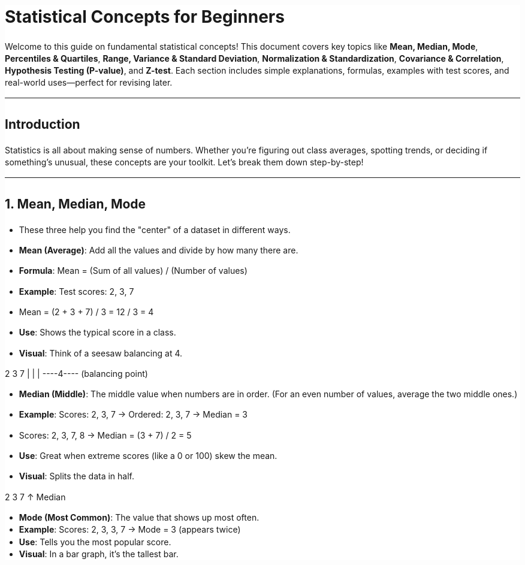 # Statistical Concepts for Beginners

Welcome to this guide on fundamental statistical concepts! This document covers key topics like **Mean, Median, Mode**, **Percentiles & Quartiles**, **Range, Variance & Standard Deviation**, **Normalization & Standardization**, **Covariance & Correlation**, **Hypothesis Testing (P-value)**, and **Z-test**. Each section includes simple explanations, formulas, examples with test scores, and real-world uses—perfect for revising later.

---

## Introduction

Statistics is all about making sense of numbers. Whether you’re figuring out class averages, spotting trends, or deciding if something’s unusual, these concepts are your toolkit. Let’s break them down step-by-step!

---

## 1. Mean, Median, Mode

- These three help you find the "center" of a dataset in different ways.

- **Mean (Average)**: Add all the values and divide by how many there are.  
- **Formula**:  Mean = (Sum of all values) / (Number of values)
  
- **Example**: Test scores: 2, 3, 7
    
- Mean = (2 + 3 + 7) / 3 = 12 / 3 = 4  

- **Use**: Shows the typical score in a class.  
- **Visual**: Think of a seesaw balancing at 4. 

2   3   7
|   |   |
----4---- (balancing point)


- **Median (Middle)**: The middle value when numbers are in order. (For an even number of values, average the two middle ones.)  
- **Example**: Scores: 2, 3, 7 → Ordered: 2, 3, 7 → Median = 3

- Scores: 2, 3, 7, 8 → Median = (3 + 7) / 2 = 5  

- **Use**: Great when extreme scores (like a 0 or 100) skew the mean.  
- **Visual**: Splits the data in half.  

2   3   7
    ↑
  Median



- **Mode (Most Common)**: The value that shows up most often.  
- **Example**: Scores: 2, 3, 3, 7 → Mode = 3 (appears twice)  
- **Use**: Tells you the most popular score.  
- **Visual**: In a bar graph, it’s the tallest bar.  
